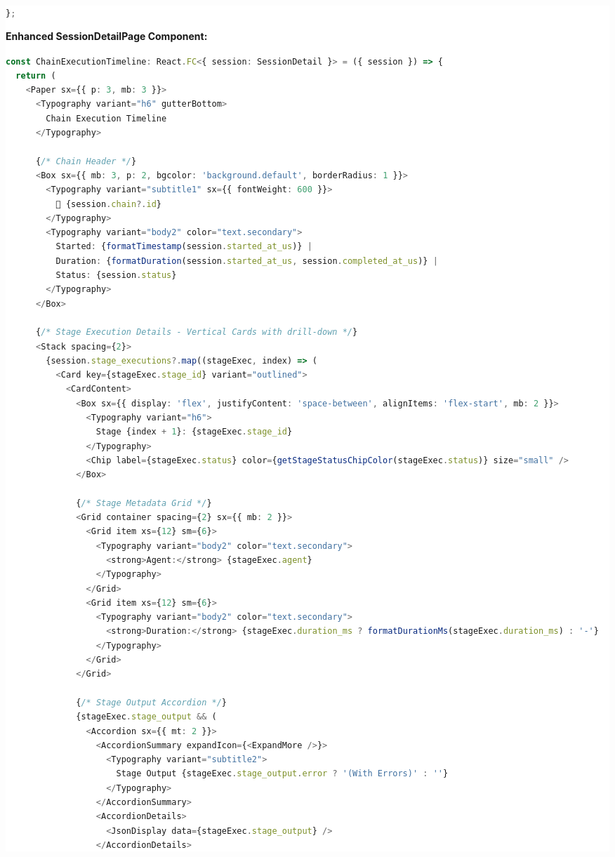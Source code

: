 ```typescript
};
```

**Enhanced SessionDetailPage Component:**
```typescript
const ChainExecutionTimeline: React.FC<{ session: SessionDetail }> = ({ session }) => {
  return (
    <Paper sx={{ p: 3, mb: 3 }}>
      <Typography variant="h6" gutterBottom>
        Chain Execution Timeline
      </Typography>
      
      {/* Chain Header */}
      <Box sx={{ mb: 3, p: 2, bgcolor: 'background.default', borderRadius: 1 }}>
        <Typography variant="subtitle1" sx={{ fontWeight: 600 }}>
          🔗 {session.chain?.id}
        </Typography>
        <Typography variant="body2" color="text.secondary">
          Started: {formatTimestamp(session.started_at_us)} | 
          Duration: {formatDuration(session.started_at_us, session.completed_at_us)} |
          Status: {session.status}
        </Typography>
      </Box>
      
      {/* Stage Execution Details - Vertical Cards with drill-down */}
      <Stack spacing={2}>
        {session.stage_executions?.map((stageExec, index) => (
          <Card key={stageExec.stage_id} variant="outlined">
            <CardContent>
              <Box sx={{ display: 'flex', justifyContent: 'space-between', alignItems: 'flex-start', mb: 2 }}>
                <Typography variant="h6">
                  Stage {index + 1}: {stageExec.stage_id}
                </Typography>
                <Chip label={stageExec.status} color={getStageStatusChipColor(stageExec.status)} size="small" />
              </Box>
              
              {/* Stage Metadata Grid */}
              <Grid container spacing={2} sx={{ mb: 2 }}>
                <Grid item xs={12} sm={6}>
                  <Typography variant="body2" color="text.secondary">
                    <strong>Agent:</strong> {stageExec.agent}
                  </Typography>
                </Grid>
                <Grid item xs={12} sm={6}>
                  <Typography variant="body2" color="text.secondary">
                    <strong>Duration:</strong> {stageExec.duration_ms ? formatDurationMs(stageExec.duration_ms) : '-'}
                  </Typography>
                </Grid>
              </Grid>
              
              {/* Stage Output Accordion */}
              {stageExec.stage_output && (
                <Accordion sx={{ mt: 2 }}>
                  <AccordionSummary expandIcon={<ExpandMore />}>
                    <Typography variant="subtitle2">
                      Stage Output {stageExec.stage_output.error ? '(With Errors)' : ''}
                    </Typography>
                  </AccordionSummary>
                  <AccordionDetails>
                    <JsonDisplay data={stageExec.stage_output} />
                  </AccordionDetails>
```